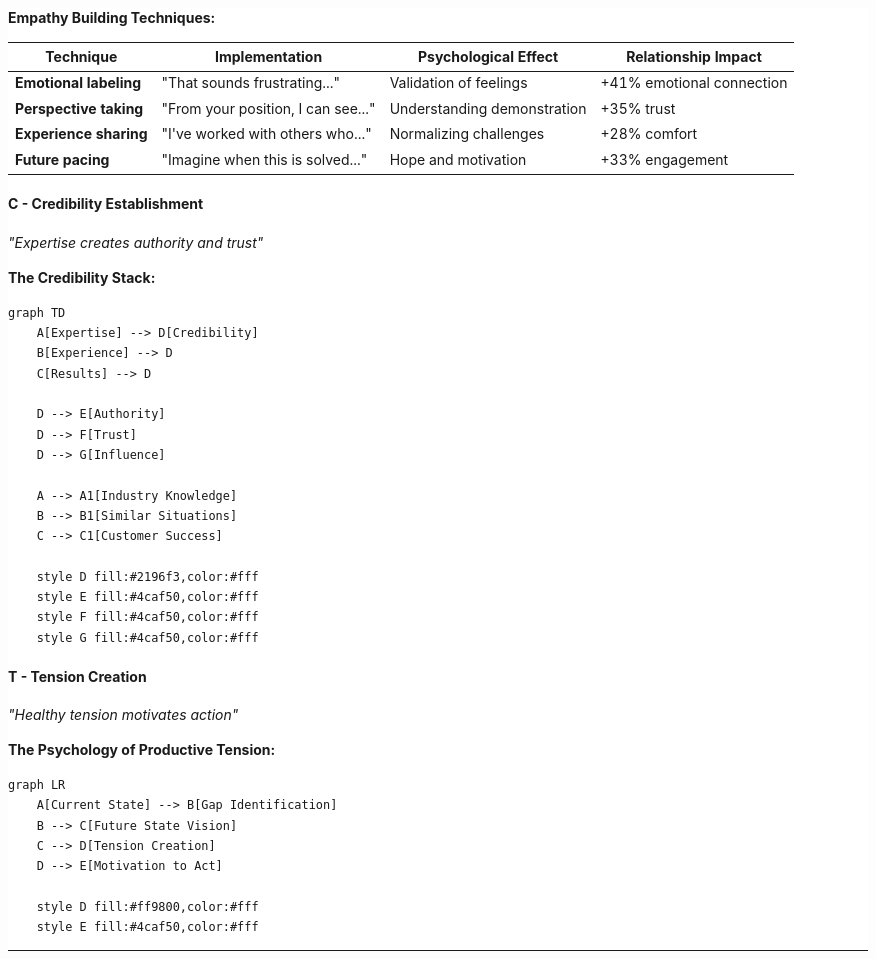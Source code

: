 **Empathy Building Techniques:**

| Technique | Implementation | Psychological Effect | Relationship Impact |
|-----------|----------------|---------------------|-------------------|
| **Emotional labeling** | "That sounds frustrating..." | Validation of feelings | +41% emotional connection |
| **Perspective taking** | "From your position, I can see..." | Understanding demonstration | +35% trust |
| **Experience sharing** | "I've worked with others who..." | Normalizing challenges | +28% comfort |
| **Future pacing** | "Imagine when this is solved..." | Hope and motivation | +33% engagement |

#### **C - Credibility Establishment**
*"Expertise creates authority and trust"*

**The Credibility Stack:**

```mermaid
graph TD
    A[Expertise] --> D[Credibility]
    B[Experience] --> D
    C[Results] --> D
    
    D --> E[Authority]
    D --> F[Trust]
    D --> G[Influence]
    
    A --> A1[Industry Knowledge]
    B --> B1[Similar Situations]
    C --> C1[Customer Success]
    
    style D fill:#2196f3,color:#fff
    style E fill:#4caf50,color:#fff
    style F fill:#4caf50,color:#fff
    style G fill:#4caf50,color:#fff
```

#### **T - Tension Creation**
*"Healthy tension motivates action"*

**The Psychology of Productive Tension:**

```mermaid
graph LR
    A[Current State] --> B[Gap Identification]
    B --> C[Future State Vision]
    C --> D[Tension Creation]
    D --> E[Motivation to Act]
    
    style D fill:#ff9800,color:#fff
    style E fill:#4caf50,color:#fff
```

---
